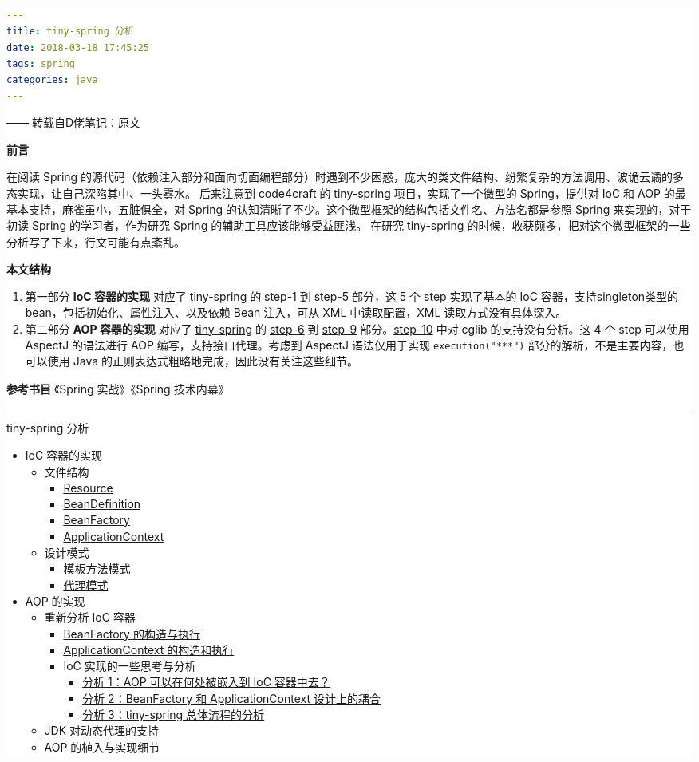 ```yaml
---
title: tiny-spring 分析
date: 2018-03-18 17:45:25
tags: spring
categories: java
---
```


—— 转载自D佬笔记：[原文](https://www.zybuluo.com/dugu9sword/note/382745)

**前言**

在阅读 Spring 的源代码（依赖注入部分和面向切面编程部分）时遇到不少困惑，庞大的类文件结构、纷繁复杂的方法调用、波诡云谲的多态实现，让自己深陷其中、一头雾水。 
后来注意到 [code4craft](https://github.com/code4craft) 的 [tiny-spring](https://github.com/code4craft/tiny-spring) 项目，实现了一个微型的 Spring，提供对 IoC 和 AOP 的最基本支持，麻雀虽小，五脏俱全，对 Spring 的认知清晰了不少。这个微型框架的结构包括文件名、方法名都是参照 Spring 来实现的，对于初读 Spring 的学习者，作为研究 Spring 的辅助工具应该能够受益匪浅。 
在研究 [tiny-spring](https://github.com/code4craft/tiny-spring) 的时候，收获颇多，把对这个微型框架的一些分析写了下来，行文可能有点紊乱。

**本文结构**

1. 第一部分 **IoC 容器的实现** 对应了 [tiny-spring](https://github.com/code4craft/tiny-spring) 的 [step-1](https://github.com/code4craft/tiny-spring/releases) 到 [step-5](https://github.com/code4craft/tiny-spring/releases) 部分，这 5 个 step 实现了基本的 IoC 容器，支持singleton类型的bean，包括初始化、属性注入、以及依赖 Bean 注入，可从 XML 中读取配置，XML 读取方式没有具体深入。
2. 第二部分 **AOP 容器的实现** 对应了 [tiny-spring](https://github.com/code4craft/tiny-spring) 的 [step-6](https://github.com/code4craft/tiny-spring/releases) 到 [step-9](https://github.com/code4craft/tiny-spring/releases) 部分。[step-10](https://github.com/code4craft/tiny-spring/releases) 中对 cglib 的支持没有分析。这 4 个 step 可以使用 AspectJ 的语法进行 AOP 编写，支持接口代理。考虑到 AspectJ 语法仅用于实现 `execution("***")` 部分的解析，不是主要内容，也可以使用 Java 的正则表达式粗略地完成，因此没有关注这些细节。

**参考书目** 
《Spring 实战》《Spring 技术内幕》

------

tiny-spring 分析

- IoC 容器的实现
  - 文件结构
    - [Resource](https://www.zybuluo.com/dugu9sword/note/382745#resource)
    - [BeanDefinition](https://www.zybuluo.com/dugu9sword/note/382745#beandefinition)
    - [BeanFactory](https://www.zybuluo.com/dugu9sword/note/382745#beanfactory)
    - [ApplicationContext](https://www.zybuluo.com/dugu9sword/note/382745#applicationcontext)
  - 设计模式
    - [模板方法模式](https://www.zybuluo.com/dugu9sword/note/382745#%E6%A8%A1%E6%9D%BF%E6%96%B9%E6%B3%95%E6%A8%A1%E5%BC%8F)
    - [代理模式](https://www.zybuluo.com/dugu9sword/note/382745#%E4%BB%A3%E7%90%86%E6%A8%A1%E5%BC%8F)
- AOP 的实现
  - 重新分析 IoC 容器
    - [BeanFactory 的构造与执行](https://www.zybuluo.com/dugu9sword/note/382745#beanfactory-%E7%9A%84%E6%9E%84%E9%80%A0%E4%B8%8E%E6%89%A7%E8%A1%8C)
    - [ApplicationContext 的构造和执行](https://www.zybuluo.com/dugu9sword/note/382745#applicationcontext-%E7%9A%84%E6%9E%84%E9%80%A0%E5%92%8C%E6%89%A7%E8%A1%8C)
    - IoC 实现的一些思考与分析
      - [分析 1：AOP 可以在何处被嵌入到 IoC 容器中去？](https://www.zybuluo.com/dugu9sword/note/382745#%E5%88%86%E6%9E%90-1aop-%E5%8F%AF%E4%BB%A5%E5%9C%A8%E4%BD%95%E5%A4%84%E8%A2%AB%E5%B5%8C%E5%85%A5%E5%88%B0-ioc-%E5%AE%B9%E5%99%A8%E4%B8%AD%E5%8E%BB)
      - [分析 2：BeanFactory 和 ApplicationContext 设计上的耦合](https://www.zybuluo.com/dugu9sword/note/382745#%E5%88%86%E6%9E%90-2beanfactory-%E5%92%8C-applicationcontext-%E8%AE%BE%E8%AE%A1%E4%B8%8A%E7%9A%84%E8%80%A6%E5%90%88)
      - [分析 3：tiny-spring 总体流程的分析](https://www.zybuluo.com/dugu9sword/note/382745#%E5%88%86%E6%9E%90-3tiny-spring-%E6%80%BB%E4%BD%93%E6%B5%81%E7%A8%8B%E7%9A%84%E5%88%86%E6%9E%90)
  - [JDK 对动态代理的支持](https://www.zybuluo.com/dugu9sword/note/382745#jdk-%E5%AF%B9%E5%8A%A8%E6%80%81%E4%BB%A3%E7%90%86%E7%9A%84%E6%94%AF%E6%8C%81)
  - AOP 的植入与实现细节